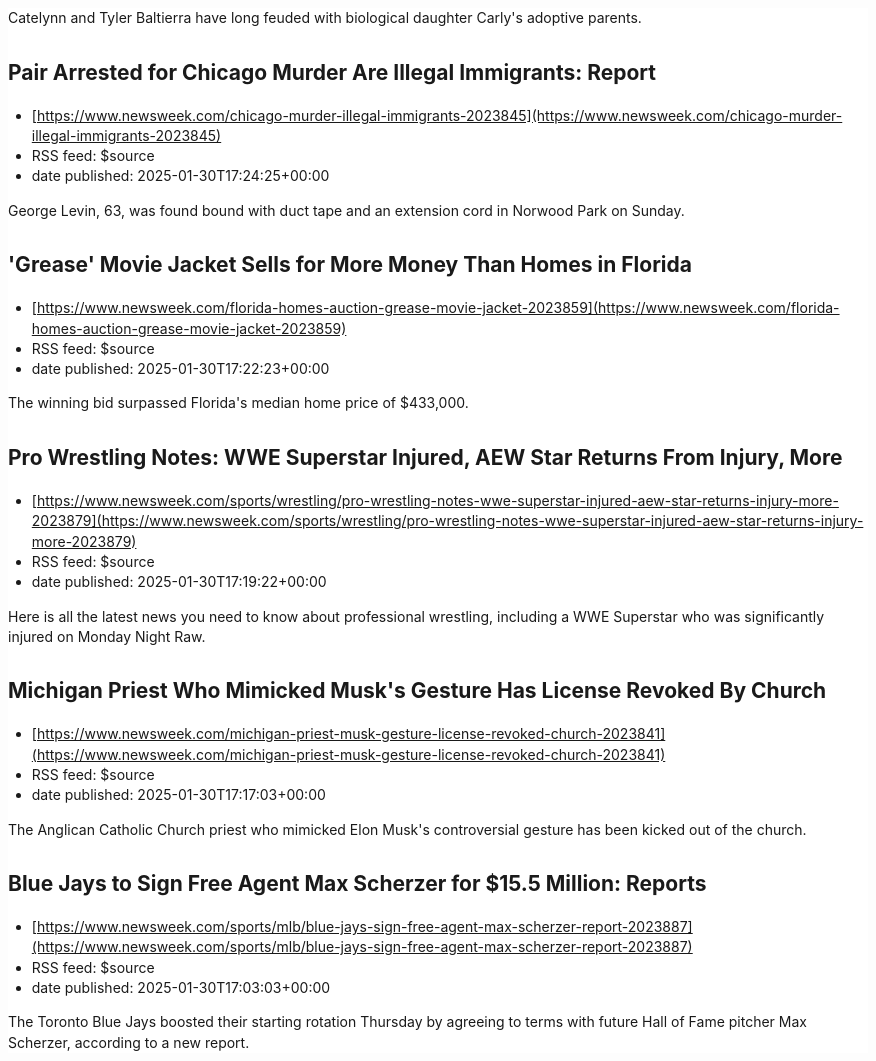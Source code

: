 Catelynn and Tyler Baltierra have long feuded with biological daughter Carly's adoptive parents.

## Pair Arrested for Chicago Murder Are Illegal Immigrants: Report
 - [https://www.newsweek.com/chicago-murder-illegal-immigrants-2023845](https://www.newsweek.com/chicago-murder-illegal-immigrants-2023845)
 - RSS feed: $source
 - date published: 2025-01-30T17:24:25+00:00

George Levin, 63, was found bound with duct tape and an extension cord in Norwood Park on Sunday.

## 'Grease' Movie Jacket Sells for More Money Than Homes in Florida
 - [https://www.newsweek.com/florida-homes-auction-grease-movie-jacket-2023859](https://www.newsweek.com/florida-homes-auction-grease-movie-jacket-2023859)
 - RSS feed: $source
 - date published: 2025-01-30T17:22:23+00:00

The winning bid surpassed Florida's median home price of $433,000.

## Pro Wrestling Notes: WWE Superstar Injured, AEW Star Returns From Injury, More
 - [https://www.newsweek.com/sports/wrestling/pro-wrestling-notes-wwe-superstar-injured-aew-star-returns-injury-more-2023879](https://www.newsweek.com/sports/wrestling/pro-wrestling-notes-wwe-superstar-injured-aew-star-returns-injury-more-2023879)
 - RSS feed: $source
 - date published: 2025-01-30T17:19:22+00:00

Here is all the latest news you need to know about professional wrestling, including a WWE Superstar who was significantly injured on Monday Night Raw.

## Michigan Priest Who Mimicked Musk's Gesture Has License Revoked By Church
 - [https://www.newsweek.com/michigan-priest-musk-gesture-license-revoked-church-2023841](https://www.newsweek.com/michigan-priest-musk-gesture-license-revoked-church-2023841)
 - RSS feed: $source
 - date published: 2025-01-30T17:17:03+00:00

The Anglican Catholic Church priest who mimicked Elon Musk's controversial gesture has been kicked out of the church.

## Blue Jays to Sign Free Agent Max Scherzer for $15.5 Million: Reports
 - [https://www.newsweek.com/sports/mlb/blue-jays-sign-free-agent-max-scherzer-report-2023887](https://www.newsweek.com/sports/mlb/blue-jays-sign-free-agent-max-scherzer-report-2023887)
 - RSS feed: $source
 - date published: 2025-01-30T17:03:03+00:00

The Toronto Blue Jays boosted their starting rotation Thursday by agreeing to terms with future Hall of Fame pitcher Max Scherzer, according to a new report.
